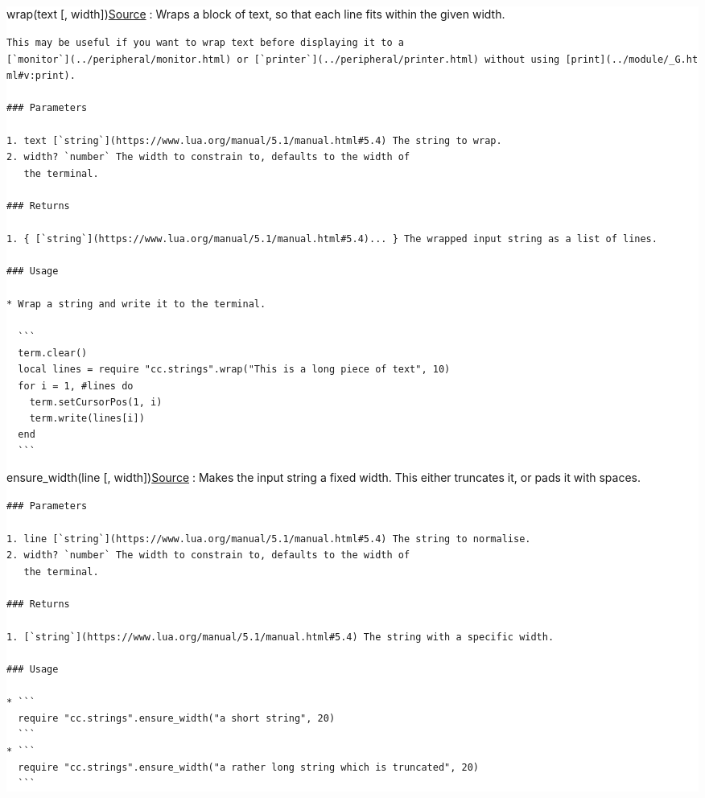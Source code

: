wrap(text [, width])[Source](https://github.com/cc-tweaked/CC-Tweaked/blob/9c0ce27ce6ac568ecdff2a369cf517cb9431279f/projects/core/src/main/resources/data/computercraft/lua/rom/modules/main/cc/strings.lua#L32)
:   Wraps a block of text, so that each line fits within the given width.

    This may be useful if you want to wrap text before displaying it to a
    [`monitor`](../peripheral/monitor.html) or [`printer`](../peripheral/printer.html) without using [print](../module/_G.html#v:print).

    ### Parameters

    1. text [`string`](https://www.lua.org/manual/5.1/manual.html#5.4) The string to wrap.
    2. width? `number` The width to constrain to, defaults to the width of
       the terminal.

    ### Returns

    1. { [`string`](https://www.lua.org/manual/5.1/manual.html#5.4)... } The wrapped input string as a list of lines.

    ### Usage

    * Wrap a string and write it to the terminal.

      ```
      term.clear()
      local lines = require "cc.strings".wrap("This is a long piece of text", 10)
      for i = 1, #lines do
        term.setCursorPos(1, i)
        term.write(lines[i])
      end
      ```

ensure\_width(line [, width])[Source](https://github.com/cc-tweaked/CC-Tweaked/blob/9c0ce27ce6ac568ecdff2a369cf517cb9431279f/projects/core/src/main/resources/data/computercraft/lua/rom/modules/main/cc/strings.lua#L100)
:   Makes the input string a fixed width. This either truncates it, or pads it
    with spaces.

    ### Parameters

    1. line [`string`](https://www.lua.org/manual/5.1/manual.html#5.4) The string to normalise.
    2. width? `number` The width to constrain to, defaults to the width of
       the terminal.

    ### Returns

    1. [`string`](https://www.lua.org/manual/5.1/manual.html#5.4) The string with a specific width.

    ### Usage

    * ```
      require "cc.strings".ensure_width("a short string", 20)
      ```
    * ```
      require "cc.strings".ensure_width("a rather long string which is truncated", 20)
      ```
